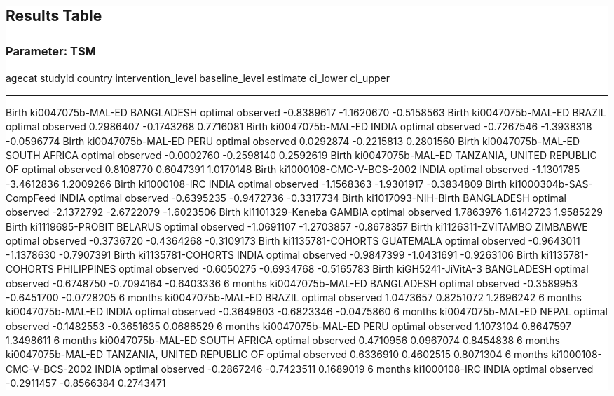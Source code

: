 


## Results Table

### Parameter: TSM


agecat      studyid                    country                        intervention_level   baseline_level      estimate     ci_lower     ci_upper
----------  -------------------------  -----------------------------  -------------------  ---------------  -----------  -----------  -----------
Birth       ki0047075b-MAL-ED          BANGLADESH                     optimal              observed          -0.8389617   -1.1620670   -0.5158563
Birth       ki0047075b-MAL-ED          BRAZIL                         optimal              observed           0.2986407   -0.1743268    0.7716081
Birth       ki0047075b-MAL-ED          INDIA                          optimal              observed          -0.7267546   -1.3938318   -0.0596774
Birth       ki0047075b-MAL-ED          PERU                           optimal              observed           0.0292874   -0.2215813    0.2801560
Birth       ki0047075b-MAL-ED          SOUTH AFRICA                   optimal              observed          -0.0002760   -0.2598140    0.2592619
Birth       ki0047075b-MAL-ED          TANZANIA, UNITED REPUBLIC OF   optimal              observed           0.8108770    0.6047391    1.0170148
Birth       ki1000108-CMC-V-BCS-2002   INDIA                          optimal              observed          -1.1301785   -3.4612836    1.2009266
Birth       ki1000108-IRC              INDIA                          optimal              observed          -1.1568363   -1.9301917   -0.3834809
Birth       ki1000304b-SAS-CompFeed    INDIA                          optimal              observed          -0.6395235   -0.9472736   -0.3317734
Birth       ki1017093-NIH-Birth        BANGLADESH                     optimal              observed          -2.1372792   -2.6722079   -1.6023506
Birth       ki1101329-Keneba           GAMBIA                         optimal              observed           1.7863976    1.6142723    1.9585229
Birth       ki1119695-PROBIT           BELARUS                        optimal              observed          -1.0691107   -1.2703857   -0.8678357
Birth       ki1126311-ZVITAMBO         ZIMBABWE                       optimal              observed          -0.3736720   -0.4364268   -0.3109173
Birth       ki1135781-COHORTS          GUATEMALA                      optimal              observed          -0.9643011   -1.1378630   -0.7907391
Birth       ki1135781-COHORTS          INDIA                          optimal              observed          -0.9847399   -1.0431691   -0.9263106
Birth       ki1135781-COHORTS          PHILIPPINES                    optimal              observed          -0.6050275   -0.6934768   -0.5165783
Birth       kiGH5241-JiVitA-3          BANGLADESH                     optimal              observed          -0.6748750   -0.7094164   -0.6403336
6 months    ki0047075b-MAL-ED          BANGLADESH                     optimal              observed          -0.3589953   -0.6451700   -0.0728205
6 months    ki0047075b-MAL-ED          BRAZIL                         optimal              observed           1.0473657    0.8251072    1.2696242
6 months    ki0047075b-MAL-ED          INDIA                          optimal              observed          -0.3649603   -0.6823346   -0.0475860
6 months    ki0047075b-MAL-ED          NEPAL                          optimal              observed          -0.1482553   -0.3651635    0.0686529
6 months    ki0047075b-MAL-ED          PERU                           optimal              observed           1.1073104    0.8647597    1.3498611
6 months    ki0047075b-MAL-ED          SOUTH AFRICA                   optimal              observed           0.4710956    0.0967074    0.8454838
6 months    ki0047075b-MAL-ED          TANZANIA, UNITED REPUBLIC OF   optimal              observed           0.6336910    0.4602515    0.8071304
6 months    ki1000108-CMC-V-BCS-2002   INDIA                          optimal              observed          -0.2867246   -0.7423511    0.1689019
6 months    ki1000108-IRC              INDIA                          optimal              observed          -0.2911457   -0.8566384    0.2743471